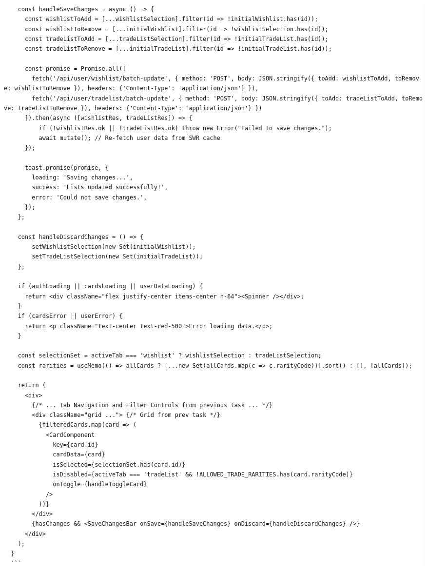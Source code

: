         const handleSaveChanges = async () => {
          const wishlistToAdd = [...wishlistSelection].filter(id => !initialWishlist.has(id));
          const wishlistToRemove = [...initialWishlist].filter(id => !wishlistSelection.has(id));
          const tradeListToAdd = [...tradeListSelection].filter(id => !initialTradeList.has(id));
          const tradeListToRemove = [...initialTradeList].filter(id => !initialTradeList.has(id));

          const promise = Promise.all([
            fetch('/api/user/wishlist/batch-update', { method: 'POST', body: JSON.stringify({ toAdd: wishlistToAdd, toRemove: wishlistToRemove }), headers: {'Content-Type': 'application/json'} }),
            fetch('/api/user/tradelist/batch-update', { method: 'POST', body: JSON.stringify({ toAdd: tradeListToAdd, toRemove: tradeListToRemove }), headers: {'Content-Type': 'application/json'} })
          ]).then(async ([wishlistRes, tradeListRes]) => {
              if (!wishlistRes.ok || !tradeListRes.ok) throw new Error("Failed to save changes.");
              await mutate(); // Re-fetch user data from SWR cache
          });

          toast.promise(promise, {
            loading: 'Saving changes...',
            success: 'Lists updated successfully!',
            error: 'Could not save changes.',
          });
        };

        const handleDiscardChanges = () => {
            setWishlistSelection(new Set(initialWishlist));
            setTradeListSelection(new Set(initialTradeList));
        };

        if (authLoading || cardsLoading || userDataLoading) {
          return <div className="flex justify-center items-center h-64"><Spinner /></div>;
        }
        if (cardsError || userError) {
          return <p className="text-center text-red-500">Error loading data.</p>;
        }

        const selectionSet = activeTab === 'wishlist' ? wishlistSelection : tradeListSelection;
        const rarities = useMemo(() => allCards ? [...new Set(allCards.map(c => c.rarityCode))].sort() : [], [allCards]);

        return (
          <div>
            {/* ... Tab Navigation and Filter Controls from previous task ... */}
            <div className="grid ..."> {/* Grid from prev task */}
              {filteredCards.map(card => (
                <CardComponent
                  key={card.id}
                  cardData={card}
                  isSelected={selectionSet.has(card.id)}
                  isDisabled={activeTab === 'tradeList' && !ALLOWED_TRADE_RARITIES.has(card.rarityCode)}
                  onToggle={handleToggleCard}
                />
              ))}
            </div>
            {hasChanges && <SaveChangesBar onSave={handleSaveChanges} onDiscard={handleDiscardChanges} />}
          </div>
        );
      }
      ```
